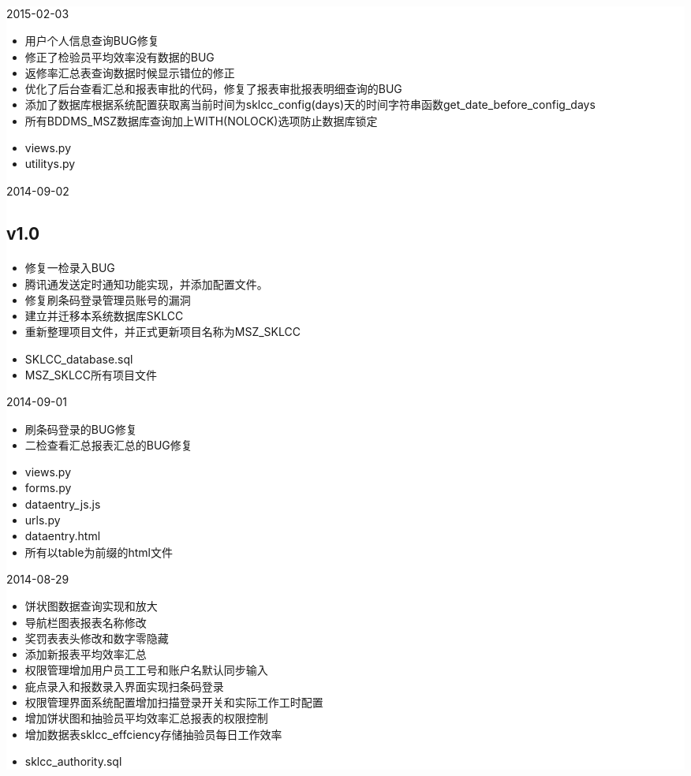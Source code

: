 <tr>
<td>2015-02-03</td>
<td> 
<ul>
<li>用户个人信息查询BUG修复</li>
<li>修正了检验员平均效率没有数据的BUG</li>
<li>返修率汇总表查询数据时候显示错位的修正</li>
<li>优化了后台查看汇总和报表审批的代码，修复了报表审批报表明细查询的BUG</li>
<li>添加了数据库根据系统配置获取离当前时间为sklcc_config(days)天的时间字符串函数get_date_before_config_days</li>
<li>所有BDDMS_MSZ数据库查询加上WITH(NOLOCK)选项防止数据库锁定</li>
</ul>
</td>
<td>
<ul>
<li>views.py</li>
<li>utilitys.py</li>
</ul>
</td>
</tr>


<tr>
<td>2014-09-02</br><h2>v1.0</h2></td>
<td><ul>
<li>修复一检录入BUG
<li>腾讯通发送定时通知功能实现，并添加配置文件。
<li>修复刷条码登录管理员账号的漏洞
<li>建立并迁移本系统数据库SKLCC
<li>重新整理项目文件，并正式更新项目名称为MSZ_SKLCC
</ul></td>
<td><ul>
<li>SKLCC_database.sql
<li>MSZ_SKLCC所有项目文件
</ul></td>

<tr>
<td>2014-09-01</td>
<td><ul>
<li>刷条码登录的BUG修复
<li>二检查看汇总报表汇总的BUG修复
</ul></td>
<td><ul>
<li>views.py
<li>forms.py
<li>dataentry_js.js
<li>urls.py
<li>dataentry.html
<li>所有以table为前缀的html文件
</ul></td>

<tr>
<td>2014-08-29</td>
<td><ul>
<li>饼状图数据查询实现和放大
<li>导航栏图表报表名称修改
<li>奖罚表表头修改和数字零隐藏
<li>添加新报表平均效率汇总
<li>权限管理增加用户员工工号和账户名默认同步输入
<li>疵点录入和报数录入界面实现扫条码登录
<li>权限管理界面系统配置增加扫描登录开关和实际工作工时配置
<li>增加饼状图和抽验员平均效率汇总报表的权限控制
<li>增加数据表sklcc_effciency存储抽验员每日工作效率
</ul></td>
<td><ul>
<li>sklcc_authority.sql